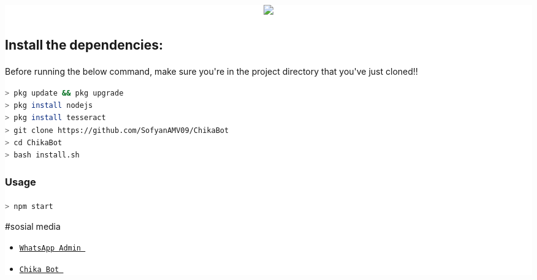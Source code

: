 <p align="center">
  <a href="https://youtu.be/n9fUrhPf5-8"><img src="https://img.shields.io/badge/YouTube-SofyanAMV09-ff0000?style=for-the-badge&logo=youtube&logoColor=ff0000&lihttps://youtu.be/n9fUrhPf5-8-8" /></a>
  <a name=hendra759&label=VIEWS&style=flat-square&color=orange" />

## Install the dependencies:
Before running the below command, make sure you're in the project directory that
you've just cloned!!

```bash
> pkg update && pkg upgrade 
> pkg install nodejs
> pkg install tesseract 
> git clone https://github.com/SofyanAMV09/ChikaBot
> cd ChikaBot
> bash install.sh
```

### Usage
```bash
> npm start
```

</p> 
 #sosial media


* [`WhatsApp Admin `](https://wa.me/6281227825649)

* [`Chika Bot `](https://wa.me/6282363352693)


